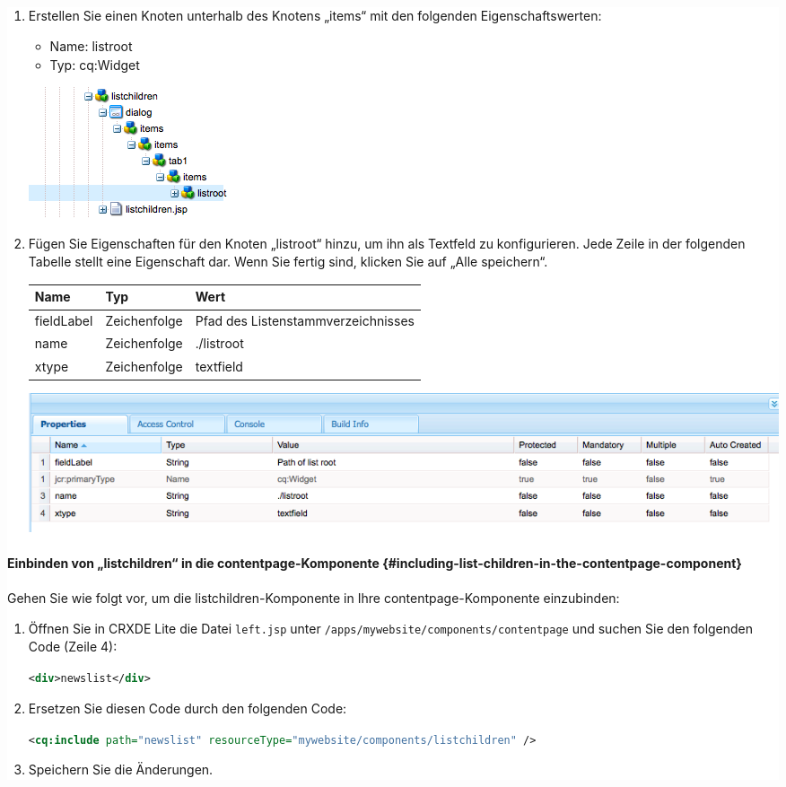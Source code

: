 1. Erstellen Sie einen Knoten unterhalb des Knotens „items“ mit den folgenden Eigenschaftswerten:

   * Name: listroot
   * Typ: cq:Widget

   ![screen_shot_2012-03-07at51031pm](assets/screen_shot_2012-03-07at51031pm.png)

1. Fügen Sie Eigenschaften für den Knoten „listroot“ hinzu, um ihn als Textfeld zu konfigurieren. Jede Zeile in der folgenden Tabelle stellt eine Eigenschaft dar. Wenn Sie fertig sind, klicken Sie auf „Alle speichern“.

   | Name | Typ | Wert |
   |---|---|---|
   | fieldLabel | Zeichenfolge | Pfad des Listenstammverzeichnisses |
   | name | Zeichenfolge | ./listroot |
   | xtype | Zeichenfolge | textfield |

   ![screen_shot_2012-03-07at51433pm](assets/screen_shot_2012-03-07at51433pm.png)

#### Einbinden von „listchildren“ in die contentpage-Komponente {#including-list-children-in-the-contentpage-component}

Gehen Sie wie folgt vor, um die listchildren-Komponente in Ihre contentpage-Komponente einzubinden:

1. Öffnen Sie in CRXDE Lite die Datei `left.jsp` unter `/apps/mywebsite/components/contentpage` und suchen Sie den folgenden Code (Zeile 4):

   ```xml
   <div>newslist</div>
   ```

1. Ersetzen Sie diesen Code durch den folgenden Code:

   ```xml
   <cq:include path="newslist" resourceType="mywebsite/components/listchildren" />
   ```

1. Speichern Sie die Änderungen.
